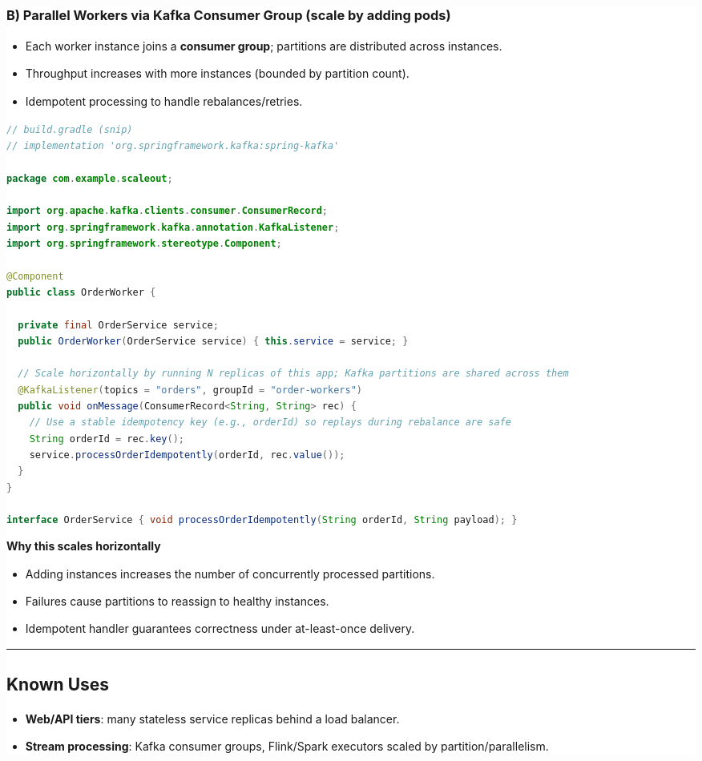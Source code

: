 ### B) Parallel Workers via Kafka Consumer Group (scale by adding pods)

-   Each worker instance joins a **consumer group**; partitions are distributed across instances.
    
-   Throughput increases with more instances (bounded by partition count).
    
-   Idempotent processing to handle rebalances/retries.
    

```java
// build.gradle (snip)
// implementation 'org.springframework.kafka:spring-kafka'

package com.example.scaleout;

import org.apache.kafka.clients.consumer.ConsumerRecord;
import org.springframework.kafka.annotation.KafkaListener;
import org.springframework.stereotype.Component;

@Component
public class OrderWorker {

  private final OrderService service;
  public OrderWorker(OrderService service) { this.service = service; }

  // Scale horizontally by running N replicas of this app; Kafka partitions are shared across them
  @KafkaListener(topics = "orders", groupId = "order-workers")
  public void onMessage(ConsumerRecord<String, String> rec) {
    // Use a stable idempotency key (e.g., orderId) so replays during rebalance are safe
    String orderId = rec.key();
    service.processOrderIdempotently(orderId, rec.value());
  }
}

interface OrderService { void processOrderIdempotently(String orderId, String payload); }
```

**Why this scales horizontally**

-   Adding instances increases the number of concurrently processed partitions.
    
-   Failures cause partitions to reassign to healthy instances.
    
-   Idempotent handler guarantees correctness under at-least-once delivery.
    

---

## Known Uses

-   **Web/API tiers**: many stateless service replicas behind a load balancer.
    
-   **Stream processing**: Kafka consumer groups, Flink/Spark executors scaled by partition/parallelism.
    